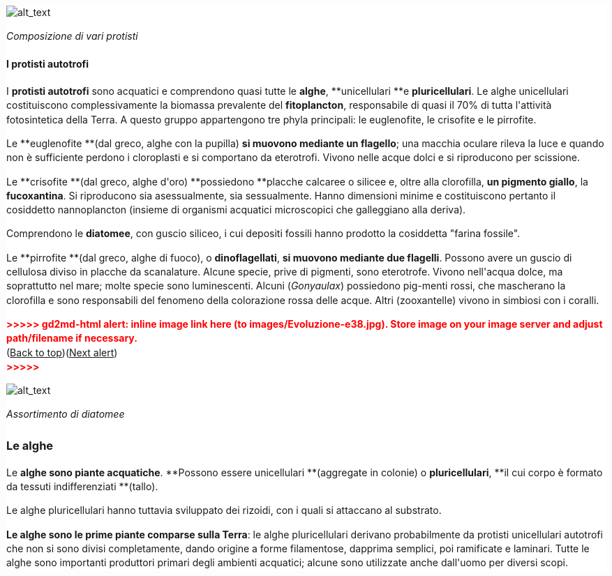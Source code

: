 
![alt_text](images/Evoluzione-e37.jpg "image_tooltip")


_Composizione di vari protisti_


#### I protisti autotrofi

I **protisti autotrofi** sono acquatici e comprendono quasi tutte le **alghe**, **unicellulari **e **pluricellulari**. Le alghe unicellulari costituiscono complessivamente la biomassa prevalente del **fitoplancton**, responsabile di quasi il 70% di tutta l'attività fotosintetica della Terra. A questo gruppo appartengono tre phyla principali: le euglenofite, le crisofite e le pirrofite.

Le **euglenofite **(dal greco, alghe con la pupilla) **si muovono mediante un flagello**; una macchia oculare rileva la luce e quando non è sufficiente perdono i cloroplasti e si comportano da eterotrofi. Vivono nelle acque dolci e si riproducono per scissione.

Le **crisofite **(dal greco, alghe d'oro) **possiedono **placche calcaree o silicee e, oltre alla clorofilla, **un pigmento giallo**, la **fucoxantina**. Si riproducono sia asessualmente, sia sessualmente. Hanno dimensioni minime e costituiscono pertanto il cosiddetto nannoplancton (insieme di organismi acquatici microscopici che galleggiano alla deriva).

Comprendono le **diatomee**, con guscio siliceo, i cui depositi fossili hanno prodotto la cosiddetta "farina fossile".

Le **pirrofite **(dal greco, alghe di fuoco), o **dinoflagellati**, **si muovono mediante due flagelli**. Possono avere un guscio di cellulosa diviso in placche da scanalature. Alcune specie, prive di pigmenti, sono eterotrofe. Vivono nell'acqua dolce, ma soprattutto nel mare; molte specie sono luminescenti. Alcuni (_Gonyaulax_) possiedono pig-menti rossi, che mascherano la clorofilla e sono responsabili del fenomeno della colorazione rossa delle acque. Altri (zooxantelle) vivono in simbiosi con i coralli.



<p id="gdcalert39" ><span style="color: red; font-weight: bold">>>>>>  gd2md-html alert: inline image link here (to images/Evoluzione-e38.jpg). Store image on your image server and adjust path/filename if necessary. </span><br>(<a href="#">Back to top</a>)(<a href="#gdcalert40">Next alert</a>)<br><span style="color: red; font-weight: bold">>>>>> </span></p>


![alt_text](images/Evoluzione-e38.jpg "image_tooltip")


_Assortimento di diatomee_


### Le alghe

Le **alghe sono piante acquatiche**. **Possono essere unicellulari **(aggregate in colonie) o **pluricellulari**, **il cui corpo è formato da tessuti indifferenziati **(tallo).

Le alghe pluricellulari hanno tuttavia sviluppato dei rizoidi, con i quali si attaccano al substrato.

**Le alghe sono le prime piante comparse sulla Terra**: le alghe pluricellulari derivano probabilmente da protisti unicellulari autotrofi che non si sono divisi completamente, dando origine a forme filamentose, dapprima semplici, poi ramificate e laminari. Tutte le alghe sono importanti produttori primari degli ambienti acquatici; alcune sono utilizzate anche dall'uomo per diversi scopi.
